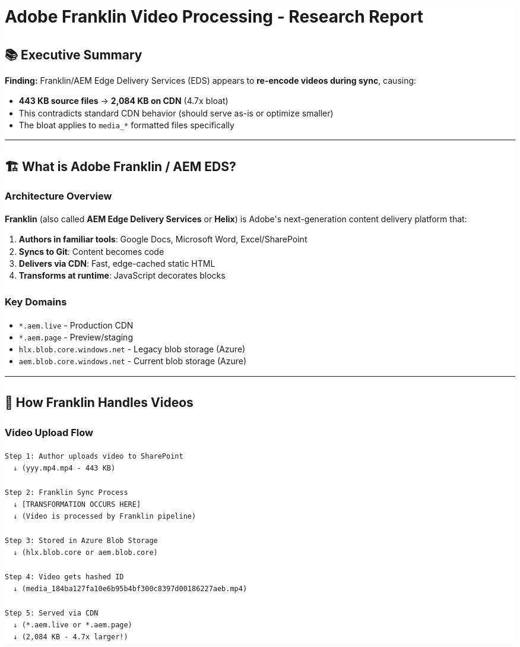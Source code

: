# Adobe Franklin Video Processing - Research Report

## 📚 Executive Summary

**Finding:** Franklin/AEM Edge Delivery Services (EDS) appears to **re-encode videos during sync**, causing:
- **443 KB source files** → **2,084 KB on CDN** (4.7x bloat)
- This contradicts standard CDN behavior (should serve as-is or optimize smaller)
- The bloat applies to `media_*` formatted files specifically

---

## 🏗️ What is Adobe Franklin / AEM EDS?

### Architecture Overview

**Franklin** (also called **AEM Edge Delivery Services** or **Helix**) is Adobe's next-generation content delivery platform that:

1. **Authors in familiar tools**: Google Docs, Microsoft Word, Excel/SharePoint
2. **Syncs to Git**: Content becomes code
3. **Delivers via CDN**: Fast, edge-cached static HTML
4. **Transforms at runtime**: JavaScript decorates blocks

### Key Domains

- `*.aem.live` - Production CDN
- `*.aem.page` - Preview/staging
- `hlx.blob.core.windows.net` - Legacy blob storage (Azure)
- `aem.blob.core.windows.net` - Current blob storage (Azure)

---

## 🎥 How Franklin Handles Videos

### Video Upload Flow

```
Step 1: Author uploads video to SharePoint
  ↓ (yyy.mp4.mp4 - 443 KB)
  
Step 2: Franklin Sync Process
  ↓ [TRANSFORMATION OCCURS HERE]
  ↓ (Video is processed by Franklin pipeline)
  
Step 3: Stored in Azure Blob Storage
  ↓ (hlx.blob.core or aem.blob.core)
  
Step 4: Video gets hashed ID
  ↓ (media_184ba127fa10e6b95b4bf300c8397d00186227aeb.mp4)
  
Step 5: Served via CDN
  ↓ (*.aem.live or *.aem.page)
  ↓ (2,084 KB - 4.7x larger!)
```
